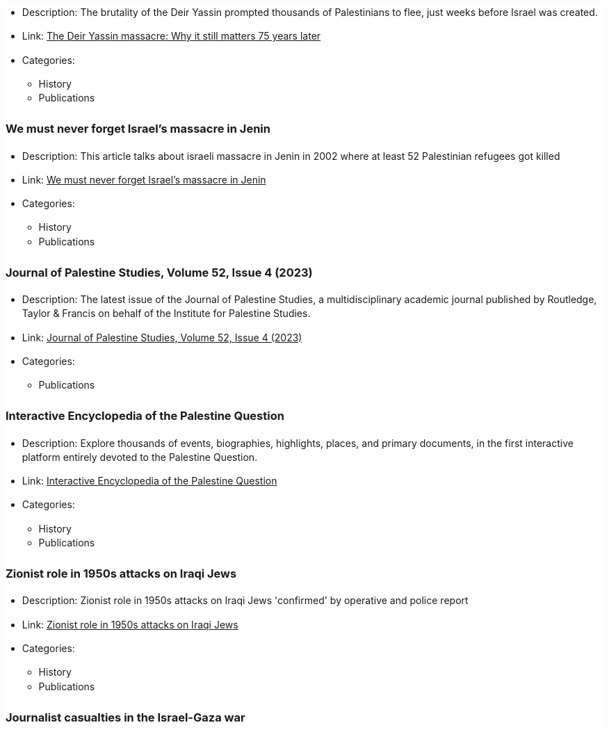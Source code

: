 - Description: The brutality of the Deir Yassin prompted thousands of Palestinians to flee, just weeks before Israel was created.
- Link: [The Deir Yassin massacre: Why it still matters 75 years later](https://www.aljazeera.com/news/2023/4/9/the-deir-yassin-massacre-why-it-still-matters-75-years-later)
- Categories:
  
    - History
    - Publications
  

### We must never forget Israel’s massacre in Jenin

- Description: This article talks about israeli massacre in Jenin in 2002 where at least 52 Palestinian refugees got killed
- Link: [We must never forget Israel’s massacre in Jenin](https://www.middleeastmonitor.com/20200414-we-must-never-forget-israels-massacre-in-jenin/)
- Categories:
  
    - History
    - Publications
  

### Journal of Palestine Studies, Volume 52, Issue 4 (2023)

- Description: The latest issue of the Journal of Palestine Studies, a multidisciplinary academic journal published by Routledge, Taylor & Francis on behalf of the Institute for Palestine Studies.
- Link: [Journal of Palestine Studies, Volume 52, Issue 4 (2023)](https://www.tandfonline.com/toc/rpal20/52/4)
- Categories:
  
    - Publications
  

### Interactive Encyclopedia of the Palestine Question

- Description: Explore thousands of events, biographies, highlights, places, and primary documents, in the first interactive platform entirely devoted to the Palestine Question.
- Link: [Interactive Encyclopedia of the Palestine Question](https://www.palquest.org/)
- Categories:
  
    - History
    - Publications
  

### Zionist role in 1950s attacks on Iraqi Jews

- Description: Zionist role in 1950s attacks on Iraqi Jews 'confirmed' by operative and police report
- Link: [Zionist role in 1950s attacks on Iraqi Jews](https://www.middleeasteye.net/news/iraq-jews-attacks-zionist-role-confirmed-operative-police-report)
- Categories:
  
    - History
    - Publications
  

### Journalist casualties in the Israel-Gaza war
